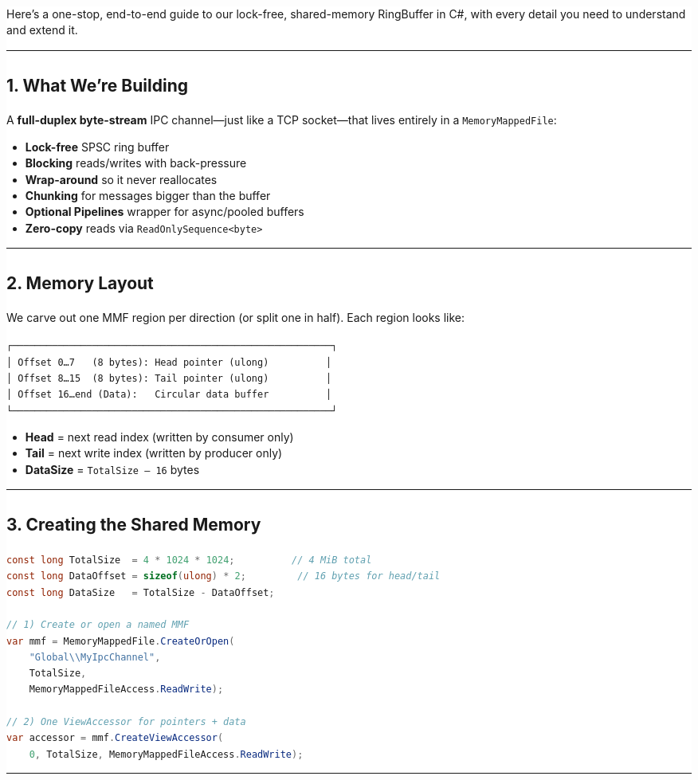Here’s a one-stop, end-to-end guide to our lock-free, shared-memory RingBuffer in C#, with every detail you need to understand and extend it.

---

## 1. What We’re Building

A **full-duplex byte-stream** IPC channel—just like a TCP socket—that lives entirely in a `MemoryMappedFile`:

* **Lock-free** SPSC ring buffer
* **Blocking** reads/writes with back-pressure
* **Wrap-around** so it never reallocates
* **Chunking** for messages bigger than the buffer
* **Optional Pipelines** wrapper for async/pooled buffers
* **Zero-copy** reads via `ReadOnlySequence<byte>`

---

## 2. Memory Layout

We carve out one MMF region per direction (or split one in half). Each region looks like:

```
┌────────────────────────────────────────────────────────┐
│ Offset 0…7   (8 bytes): Head pointer (ulong)          │
│ Offset 8…15  (8 bytes): Tail pointer (ulong)          │
│ Offset 16…end (Data):   Circular data buffer          │
└────────────────────────────────────────────────────────┘
```

* **Head** = next read index  (written by consumer only)
* **Tail** = next write index (written by producer only)
* **DataSize** = `TotalSize – 16` bytes

---

## 3. Creating the Shared Memory

```csharp
const long TotalSize  = 4 * 1024 * 1024;          // 4 MiB total
const long DataOffset = sizeof(ulong) * 2;         // 16 bytes for head/tail
const long DataSize   = TotalSize - DataOffset;

// 1) Create or open a named MMF
var mmf = MemoryMappedFile.CreateOrOpen(
    "Global\\MyIpcChannel",
    TotalSize,
    MemoryMappedFileAccess.ReadWrite);

// 2) One ViewAccessor for pointers + data
var accessor = mmf.CreateViewAccessor(
    0, TotalSize, MemoryMappedFileAccess.ReadWrite);
```

---
